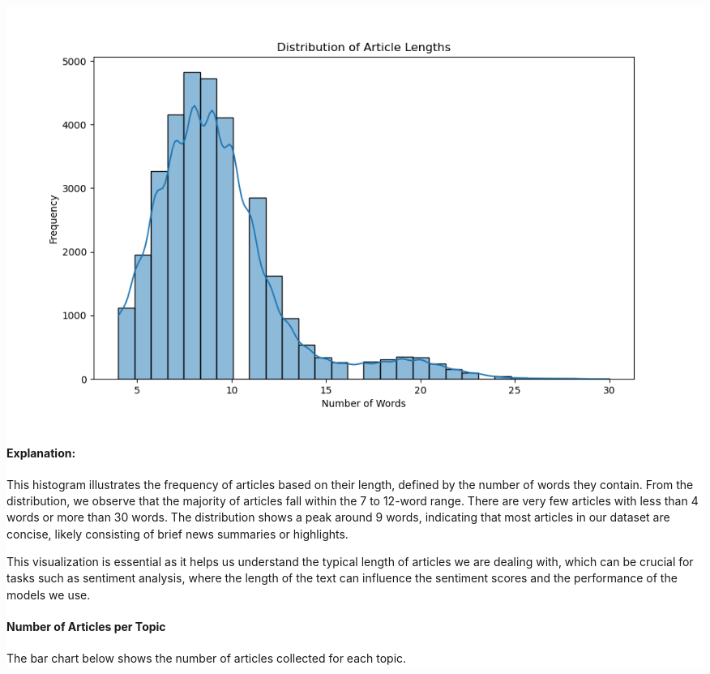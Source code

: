 ![Article Length Distribution](../figures/article_length_distribution.png)

#### Explanation:
This histogram illustrates the frequency of articles based on their length, defined by the number of words they contain. From the distribution, we observe that the majority of articles fall within the 7 to 12-word range. There are very few articles with less than 4 words or more than 30 words. The distribution shows a peak around 9 words, indicating that most articles in our dataset are concise, likely consisting of brief news summaries or highlights.

This visualization is essential as it helps us understand the typical length of articles we are dealing with, which can be crucial for tasks such as sentiment analysis, where the length of the text can influence the sentiment scores and the performance of the models we use.

#### Number of Articles per Topic
The bar chart below shows the number of articles collected for each topic.
